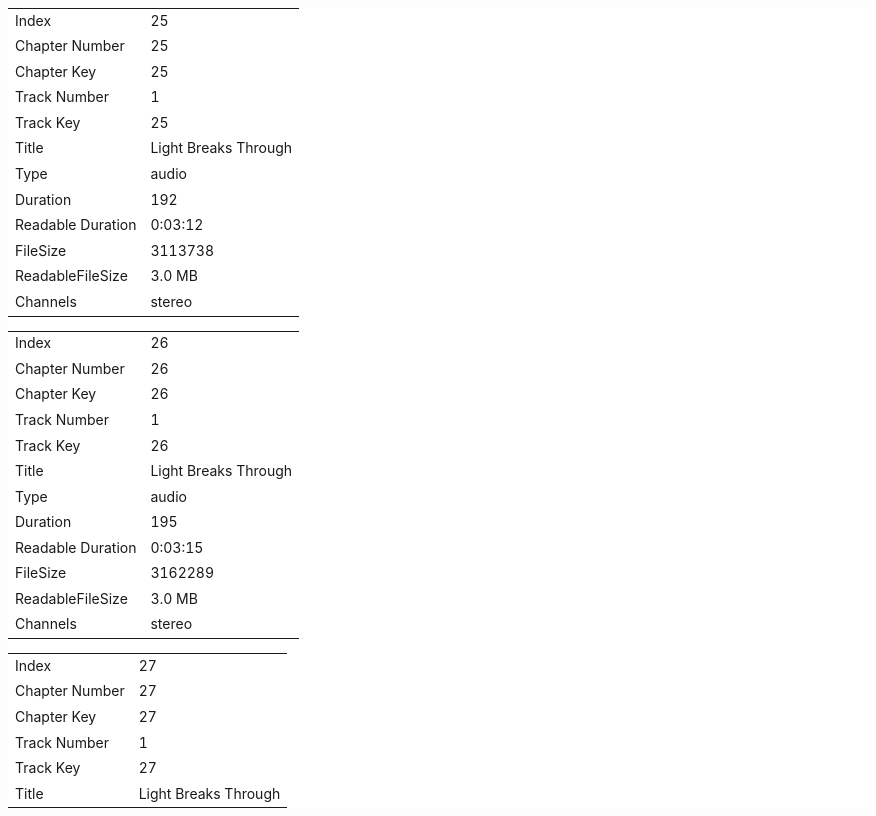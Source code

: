 |  |  |
| - | - |
| Index | 25 |
| Chapter Number | 25 |
| Chapter Key | 25 |
| Track Number | 1 |
| Track Key | 25 |
| Title | Light Breaks Through |
| Type | audio |
| Duration | 192 |
| Readable Duration | 0:03:12 |
| FileSize | 3113738 |
| ReadableFileSize | 3.0 MB |
| Channels | stereo |

|  |  |
| - | - |
| Index | 26 |
| Chapter Number | 26 |
| Chapter Key | 26 |
| Track Number | 1 |
| Track Key | 26 |
| Title | Light Breaks Through |
| Type | audio |
| Duration | 195 |
| Readable Duration | 0:03:15 |
| FileSize | 3162289 |
| ReadableFileSize | 3.0 MB |
| Channels | stereo |

|  |  |
| - | - |
| Index | 27 |
| Chapter Number | 27 |
| Chapter Key | 27 |
| Track Number | 1 |
| Track Key | 27 |
| Title | Light Breaks Through |